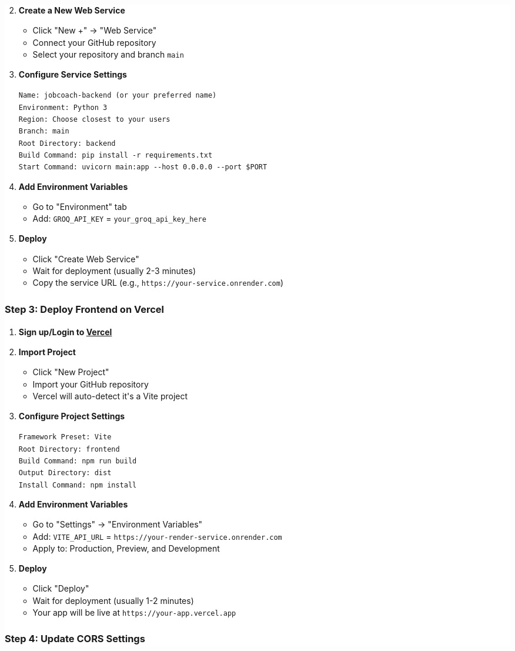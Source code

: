 2. **Create a New Web Service**
   - Click "New +" → "Web Service"
   - Connect your GitHub repository
   - Select your repository and branch `main`

3. **Configure Service Settings**
   ```
   Name: jobcoach-backend (or your preferred name)
   Environment: Python 3
   Region: Choose closest to your users
   Branch: main
   Root Directory: backend
   Build Command: pip install -r requirements.txt
   Start Command: uvicorn main:app --host 0.0.0.0 --port $PORT
   ```

4. **Add Environment Variables**
   - Go to "Environment" tab
   - Add: `GROQ_API_KEY` = `your_groq_api_key_here`

5. **Deploy**
   - Click "Create Web Service"
   - Wait for deployment (usually 2-3 minutes)
   - Copy the service URL (e.g., `https://your-service.onrender.com`)

### Step 3: Deploy Frontend on Vercel

1. **Sign up/Login to [Vercel](https://vercel.com)**

2. **Import Project**
   - Click "New Project"
   - Import your GitHub repository
   - Vercel will auto-detect it's a Vite project

3. **Configure Project Settings**
   ```
   Framework Preset: Vite
   Root Directory: frontend
   Build Command: npm run build
   Output Directory: dist
   Install Command: npm install
   ```

4. **Add Environment Variables**
   - Go to "Settings" → "Environment Variables"
   - Add: `VITE_API_URL` = `https://your-render-service.onrender.com`
   - Apply to: Production, Preview, and Development

5. **Deploy**
   - Click "Deploy"
   - Wait for deployment (usually 1-2 minutes)
   - Your app will be live at `https://your-app.vercel.app`

### Step 4: Update CORS Settings
